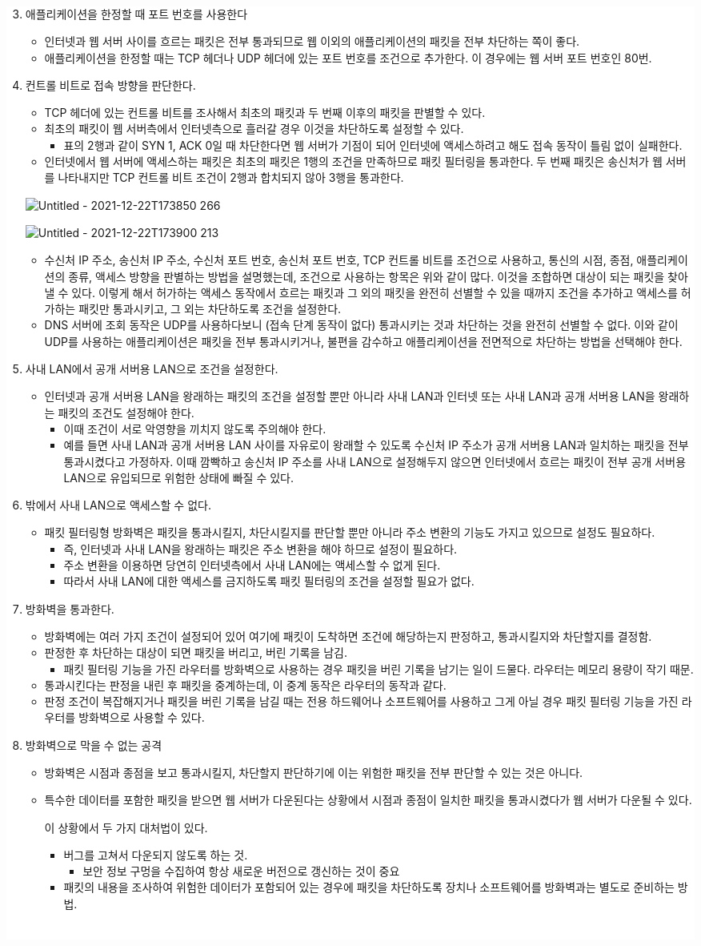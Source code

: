 3. 애플리케이션을 한정할 때 포트 번호를 사용한다
    - 인터넷과 웹 서버 사이를 흐르는 패킷은 전부 통과되므로 웹 이외의 애플리케이션의 패킷을 전부 차단하는 쪽이 좋다.
    - 애플리케이션을 한정할 때는 TCP 헤더나 UDP 헤더에 있는 포트 번호를 조건으로 추가한다.
      이 경우에는 웹 서버 포트 번호인 80번.

4. 컨트롤 비트로 접속 방향을 판단한다.
    - TCP 헤더에 있는 컨트롤 비트를 조사해서 최초의 패킷과 두 번째 이후의 패킷을 판별할 수 있다.
    - 최초의 패킷이 웹 서버측에서 인터넷측으로 흘러갈 경우 이것을 차단하도록 설정할 수 있다.
        - 표의 2행과 같이 SYN 1, ACK 0일 때 차단한다면 웹 서버가 기점이 되어 인터넷에 액세스하려고 해도 접속 동작이 틀림 없이 실패한다.
    - 인터넷에서 웹 서버에 액세스하는 패킷은 최초의 패킷은 1행의 조건을 만족하므로 패킷 필터링을 통과한다.
      두 번째 패킷은 송신처가 웹 서버를 나타내지만 TCP 컨트롤 비트 조건이 2행과 합치되지 않아 3행을 통과한다.

   ![Untitled - 2021-12-22T173850 266](https://user-images.githubusercontent.com/62014888/147062544-3b8c23b7-ac17-4a6a-b318-2f6ad13d8da5.png)

   ![Untitled - 2021-12-22T173900 213](https://user-images.githubusercontent.com/62014888/147062551-b504b1f4-53ce-47e2-81f0-f2e4442ec6a1.png)

    - 수신처 IP 주소, 송신처 IP 주소, 수신처 포트 번호, 송신처 포트 번호, TCP 컨트롤 비트를 조건으로 사용하고, 통신의 시점, 종점, 애플리케이션의 종류, 액세스 방향을 판별하는 방법을 설명했는데, 조건으로 사용하는 항목은 위와 같이 많다.
      이것을 조합하면 대상이 되는 패킷을 찾아낼 수 있다.
      이렇게 해서 허가하는 액세스 동작에서 흐르는 패킷과 그 외의 패킷을 완전히 선별할 수 있을 때까지 조건을 추가하고 액세스를 허가하는 패킷만 통과시키고, 그 외는 차단하도록 조건을 설정한다.
    - DNS 서버에 조회 동작은 UDP를 사용하다보니 (접속 단계 동작이 없다) 통과시키는 것과 차단하는 것을 완전히 선별할 수 없다.
      이와 같이 UDP를 사용하는 애플리케이션은 패킷을 전부 통과시키거나, 불편을 감수하고 애플리케이션을 전면적으로 차단하는 방법을 선택해야 한다.

5. 사내 LAN에서 공개 서버용 LAN으로 조건을 설정한다.
    - 인터넷과 공개 서버용 LAN을 왕래하는 패킷의 조건을 설정할 뿐만 아니라 사내 LAN과 인터넷 또는 사내 LAN과 공개 서버용 LAN을 왕래하는 패킷의 조건도 설정해야 한다.
        - 이때 조건이 서로 악영향을 끼치지 않도록 주의해야 한다.
        - 예를 들면 사내 LAN과 공개 서버용 LAN 사이를 자유로이 왕래할 수 있도록 수신처 IP 주소가 공개 서버용 LAN과 일치하는 패킷을 전부 통과시켰다고 가정하자.
          이때 깜빡하고 송신처 IP 주소를 사내 LAN으로 설정해두지 않으면 인터넷에서 흐르는 패킷이 전부 공개 서버용 LAN으로 유입되므로 위험한 상태에 빠질 수 있다.

6. 밖에서 사내 LAN으로 액세스할 수 없다.
    - 패킷 필터링형 방화벽은 패킷을 통과시킬지, 차단시킬지를 판단할 뿐만 아니라 주소 변환의 기능도 가지고 있으므로 설정도 필요하다.
        - 즉, 인터넷과 사내 LAN을 왕래하는 패킷은 주소 변환을 해야 하므로 설정이 필요하다.
        - 주소 변환을 이용하면 당연히 인터넷측에서 사내 LAN에는 액세스할 수 없게 된다.
        - 따라서 사내 LAN에 대한 액세스를 금지하도록 패킷 필터링의 조건을 설정할 필요가 없다.

7. 방화벽을 통과한다.
    - 방화벽에는 여러 가지 조건이 설정되어 있어 여기에 패킷이 도착하면 조건에 해당하는지 판정하고, 통과시킬지와 차단할지를 결정함.
    - 판정한 후 차단하는 대상이 되면 패킷을 버리고, 버린 기록을 남김.
        - 패킷 필터링 기능을 가진 라우터를 방화벽으로 사용하는 경우 패킷을 버린 기록을 남기는 일이 드물다. 라우터는 메모리 용량이 작기 때문.
    - 통과시킨다는 판정을 내린 후 패킷을 중계하는데, 이 중계 동작은 라우터의 동작과 같다.
    - 판정 조건이 복잡해지거나 패킷을 버린 기록을 남길 때는 전용 하드웨어나 소프트웨어를 사용하고 그게 아닐 경우 패킷 필터링 기능을 가진 라우터를 방화벽으로 사용할 수 있다.

8. 방화벽으로 막을 수 없는 공격
    - 방화벽은 시점과 종점을 보고 통과시킬지, 차단할지 판단하기에 이는 위험한 패킷을 전부 판단할 수 있는 것은 아니다.
    - 특수한 데이터를 포함한 패킷을 받으면 웹 서버가 다운된다는 상황에서 시점과 종점이 일치한 패킷을 통과시켰다가 웹 서버가 다운될 수 있다.

      이 상황에서 두 가지 대처법이 있다.

        - 버그를 고쳐서 다운되지 않도록 하는 것.
            - 보안 정보 구멍을 수집하여 항상 새로운 버전으로 갱신하는 것이 중요
        - 패킷의 내용을 조사하여 위험한 데이터가 포함되어 있는 경우에 패킷을 차단하도록 장치나 소프트웨어를 방화벽과는 별도로 준비하는 방법.

<br/>
